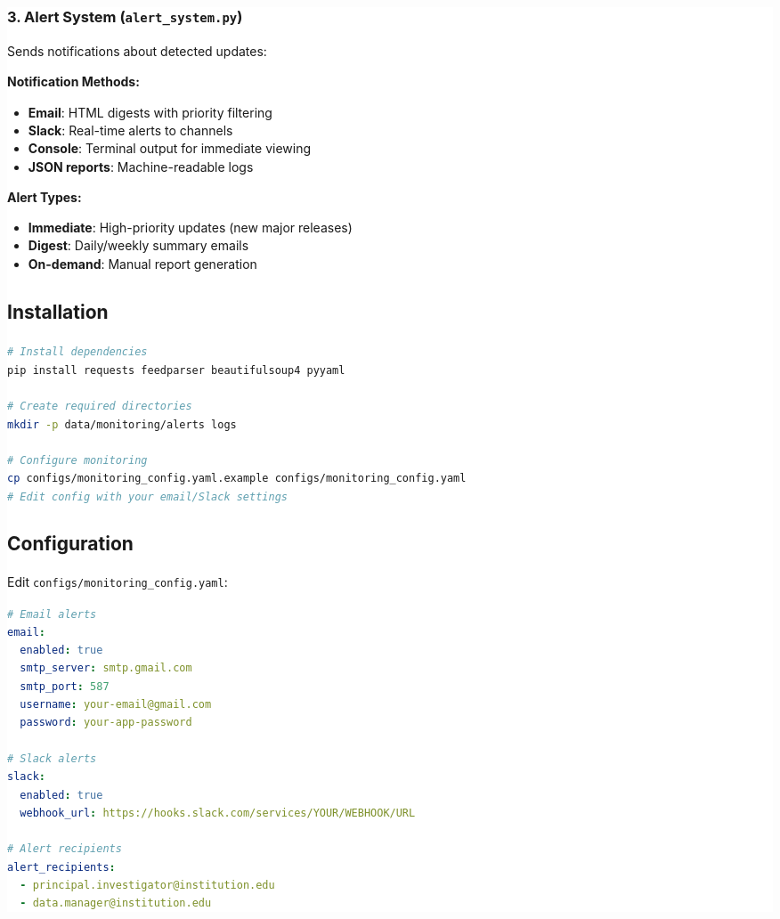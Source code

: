 ### 3. Alert System (`alert_system.py`)

Sends notifications about detected updates:

**Notification Methods:**
- **Email**: HTML digests with priority filtering
- **Slack**: Real-time alerts to channels
- **Console**: Terminal output for immediate viewing
- **JSON reports**: Machine-readable logs

**Alert Types:**
- **Immediate**: High-priority updates (new major releases)
- **Digest**: Daily/weekly summary emails
- **On-demand**: Manual report generation

## Installation

```bash
# Install dependencies
pip install requests feedparser beautifulsoup4 pyyaml

# Create required directories
mkdir -p data/monitoring/alerts logs

# Configure monitoring
cp configs/monitoring_config.yaml.example configs/monitoring_config.yaml
# Edit config with your email/Slack settings
```

## Configuration

Edit `configs/monitoring_config.yaml`:

```yaml
# Email alerts
email:
  enabled: true
  smtp_server: smtp.gmail.com
  smtp_port: 587
  username: your-email@gmail.com
  password: your-app-password

# Slack alerts
slack:
  enabled: true
  webhook_url: https://hooks.slack.com/services/YOUR/WEBHOOK/URL

# Alert recipients
alert_recipients:
  - principal.investigator@institution.edu
  - data.manager@institution.edu
```
